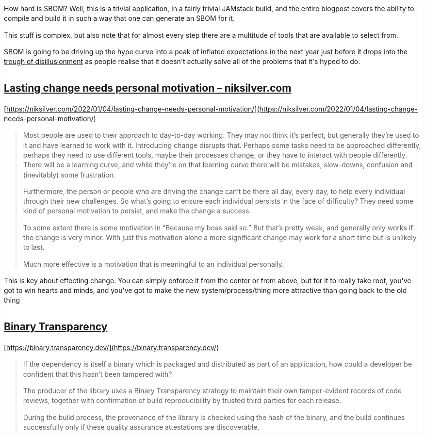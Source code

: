 
How hard is SBOM?  Well, this is a trivial application, in a fairly trivial JAMstack build, and the entire blogpost covers the ability to compile and build it in such a way that one can generate an SBOM for it.

This stuff is complex, but also note that for almost every step there are a multitude of tools that are available to select from.  

SBOM is going to be [driving up the hype curve into a peak of inflated expectations in the next year just before it drops into the trough of disillusionment](https://www.gartner.com/en/documents/3887767) as people realise that it doesn't actually solve all of the problems that it's hyped to do.


## [Lasting change needs personal motivation – niksilver.com](https://niksilver.com/2022/01/04/lasting-change-needs-personal-motivation/)

[https://niksilver.com/2022/01/04/lasting-change-needs-personal-motivation/](https://niksilver.com/2022/01/04/lasting-change-needs-personal-motivation/)

> Most people are used to their approach to day-to-day working. They may not think it’s perfect, but generally they’re used to it and have learned to work with it. Introducing change disrupts that. Perhaps some tasks need to be approached differently, perhaps they need to use different tools, maybe their processes change, or they have to interact with people differently. There will be a learning curve, and while they’re on that learning curve there will be mistakes, slow-downs, confusion and (inevitably) some frustration.
> 
> Furthermore, the person or people who are driving the change can’t be there all day, every day, to help every individual through their new challenges. So what’s going to ensure each individual persists in the face of difficulty? They need some kind of personal motivation to persist, and make the change a success.
> 
> To some extent there is some motivation in “Because my boss said so.” But that’s pretty weak, and generally only works if the change is very minor. With just this motivation alone a more significant change may work for a short time but is unlikely to last.
> 
> Much more effective is a motivation that is meaningful to an individual personally.


This is key about effecting change.  You can simply enforce it from the center or from above, but for it to really take root, you've got to win hearts and minds, and you've got to make the new system/process/thing more attractive than going back to the old thing


## [Binary Transparency](https://binary.transparency.dev/)

[https://binary.transparency.dev/](https://binary.transparency.dev/)

> If the dependency is itself a binary which is packaged and distributed as part of an application, how could a developer be confident that this hasn’t been tampered with?
> 
> 
> The producer of the library uses a Binary Transparency strategy to maintain their own tamper-evident records of code reviews, together with confirmation of build reproducibility by trusted third parties for each release.
> 
> During the build process, the provenance of the library is checked using the hash of the binary, and the build continues successfully only if these quality assurance attestations are discoverable.

